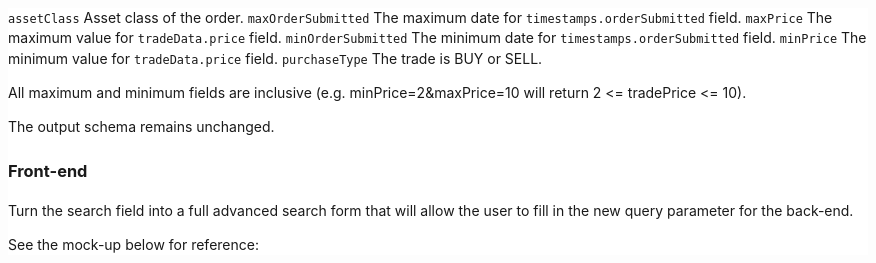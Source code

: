 <tbody>
<tr>
<td class="org-left"><code>assetClass</code></td>
<td class="org-left">Asset class of the order.</td>
</tr>


<tr>
<td class="org-left"><code>maxOrderSubmitted</code></td>
<td class="org-left">The maximum date for <code>timestamps.orderSubmitted</code> field.</td>
</tr>


<tr>
<td class="org-left"><code>maxPrice</code></td>
<td class="org-left">The maximum value for <code>tradeData.price</code> field.</td>
</tr>


<tr>
<td class="org-left"><code>minOrderSubmitted</code></td>
<td class="org-left">The minimum date for <code>timestamps.orderSubmitted</code> field.</td>
</tr>


<tr>
<td class="org-left"><code>minPrice</code></td>
<td class="org-left">The minimum value for <code>tradeData.price</code> field.</td>
</tr>


<tr>
<td class="org-left"><code>purchaseType</code></td>
<td class="org-left">The trade is BUY or SELL.</td>
</tr>
</tbody>
</table>

All maximum and minimum fields are inclusive (e.g. minPrice=2&maxPrice=10 will
return 2 <= tradePrice <= 10).

The output schema remains unchanged.


<a id="org6f3b549"></a>

### Front-end

Turn the search field into a full advanced search form that will allow the user
to fill in the new query parameter for the back-end.

See the mock-up below for reference:
